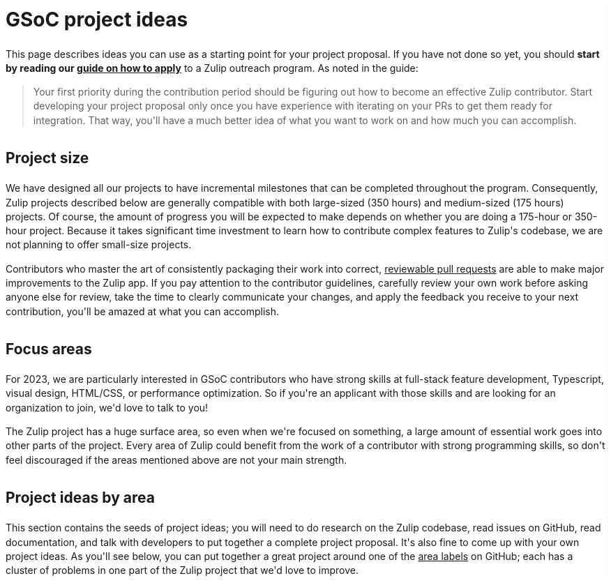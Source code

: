 # GSoC project ideas

This page describes ideas you can use as a starting point for your project
proposal. If you have not done so yet, you should **start by reading our [guide on
how to apply](./apply.md)** to a Zulip outreach program. As noted in the guide:

> Your first priority during the contribution period should be figuring out how
> to become an effective Zulip contributor. Start developing your project proposal
> only once you have experience with iterating on your PRs to get them ready for
> integration. That way, you'll have a much better idea of what you want to work
> on and how much you can accomplish.

## Project size

We have designed all our projects to have incremental milestones that can be
completed throughout the program. Consequently, Zulip projects described below
are generally compatible with both large-sized (350 hours) and medium-sized (175
hours) projects. Of course, the amount of progress you will be expected to make
depends on whether you are doing a 175-hour or 350-hour project. Because it
takes significant time investment to learn how to contribute complex features to
Zulip's codebase, we are not planning to offer small-size projects.

Contributors who master the art of consistently packaging their work
into correct, [reviewable pull
requests](../contributing/reviewable-prs.md) are able to make major
improvements to the Zulip app. If you pay attention to the contributor
guidelines, carefully review your own work before asking anyone else
for review, take the time to clearly communicate your changes, and
apply the feedback you receive to your next contribution, you'll be
amazed at what you can accomplish.

## Focus areas

For 2023, we are particularly interested in GSoC contributors who have
strong skills at full-stack feature development, Typescript, visual design,
HTML/CSS, or performance optimization. So if you're an applicant with
those skills and are looking for an organization to join, we'd love to
talk to you!

The Zulip project has a huge surface area, so even when we're focused
on something, a large amount of essential work goes into other parts of
the project. Every area of Zulip could benefit from the work of a
contributor with strong programming skills, so don't feel discouraged if
the areas mentioned above are not your main strength.

## Project ideas by area

This section contains the seeds of project ideas; you will need to do research
on the Zulip codebase, read issues on GitHub, read documentation, and talk with
developers to put together a complete project proposal. It's also fine to come
up with your own project ideas. As you'll see below, you can put together a
great project around one of the [area
labels](https://github.com/zulip/zulip/labels) on GitHub; each has a cluster of
problems in one part of the Zulip project that we'd love to improve.
